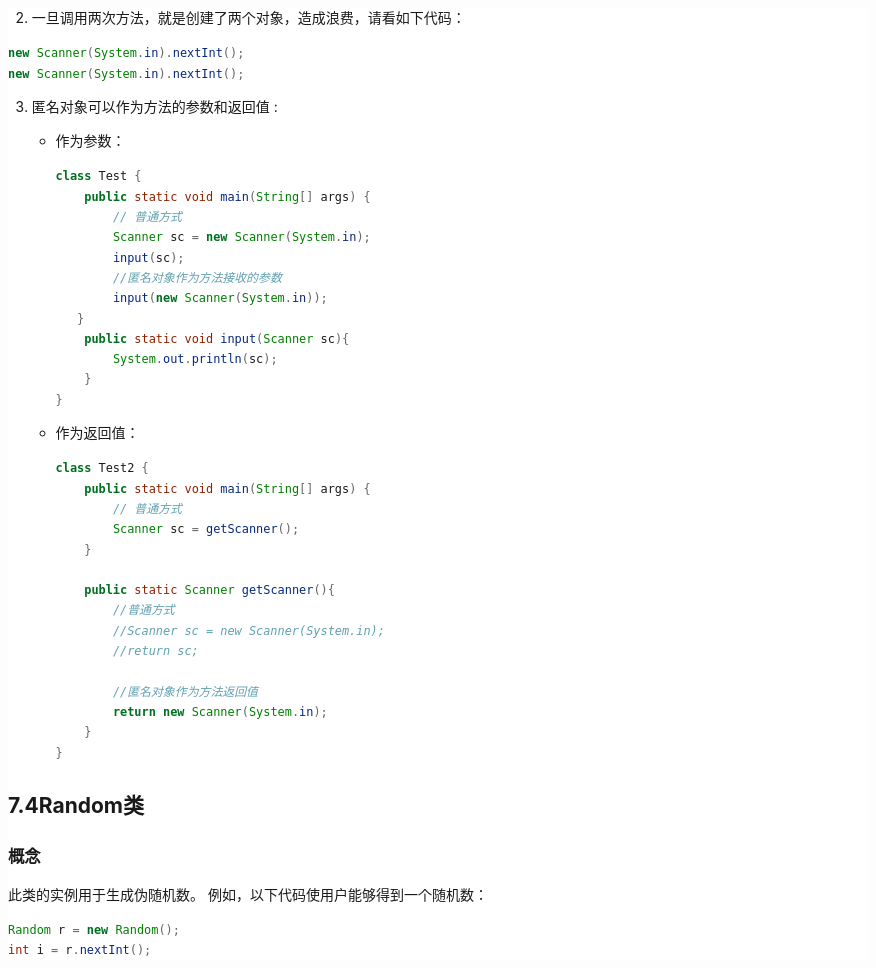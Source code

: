 2.  一旦调用两次方法，就是创建了两个对象，造成浪费，请看如下代码：

   ```java
   new Scanner(System.in).nextInt(); 
   new Scanner(System.in).nextInt();
   ```

3. 匿名对象可以作为方法的参数和返回值 :

   - 作为参数：

     ```java
     class Test { 
         public static void main(String[] args) { 
             // 普通方式 
             Scanner sc = new Scanner(System.in); 
             input(sc); 
             //匿名对象作为方法接收的参数 
             input(new Scanner(System.in)); 
     	}
         public static void input(Scanner sc){ 
             System.out.println(sc); 
         } 
     }
     ```

   - 作为返回值：

     ```java
     class Test2 { 
         public static void main(String[] args) { 
             // 普通方式 
             Scanner sc = getScanner(); 
         }
         
         public static Scanner getScanner(){ 
             //普通方式 
             //Scanner sc = new Scanner(System.in); 
             //return sc; 
             
             //匿名对象作为方法返回值 
             return new Scanner(System.in); 
         } 
     }
     ```

## 7.4Random类

### 概念

此类的实例用于生成伪随机数。 例如，以下代码使用户能够得到一个随机数：

```java
Random r = new Random(); 
int i = r.nextInt();
```
